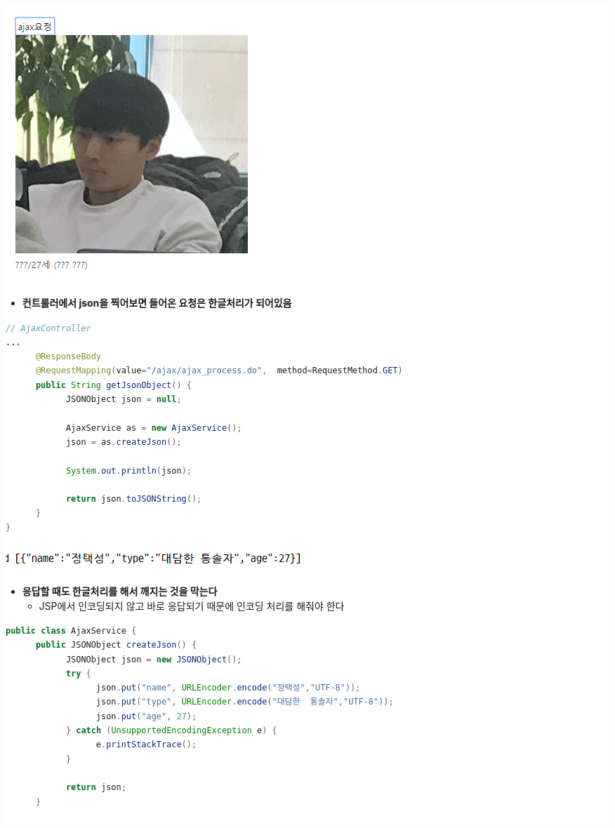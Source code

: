 ![17](https://github.com/younggeun0/younggeun0.github.io/blob/master/_posts/img/javaEe/36/17.png?raw=true)


* **컨트롤러에서 json을 찍어보면 들어온 요청은 한글처리가 되어있음**

```java
// AjaxController
...
      @ResponseBody
      @RequestMapping(value="/ajax/ajax_process.do",  method=RequestMethod.GET)
      public String getJsonObject() {
            JSONObject json = null;
            
            AjaxService as = new AjaxService();
            json = as.createJson();
            
            System.out.println(json);
            
            return json.toJSONString();
      }
}
```

![18](https://github.com/younggeun0/younggeun0.github.io/blob/master/_posts/img/javaEe/36/18.png?raw=true)


* **응답할 때도 한글처리를 해서 깨지는 것을 막는다**
  * JSP에서 인코딩되지 않고 바로 응답되기 때문에 인코딩 처리를 해줘야 한다

```java
public class AjaxService {
      public JSONObject createJson() {
            JSONObject json = new JSONObject();
            try {
                  json.put("name", URLEncoder.encode("정택성","UTF-8"));
                  json.put("type", URLEncoder.encode("대담한  통솔자","UTF-8"));
                  json.put("age", 27);
            } catch (UnsupportedEncodingException e) {
                  e.printStackTrace();
            }
            
            return json;
      }
      
```
